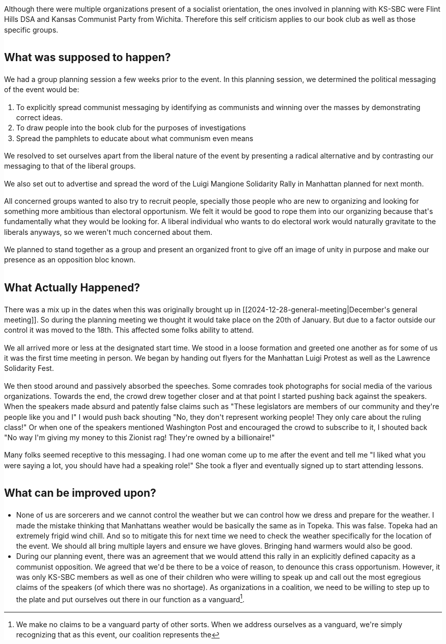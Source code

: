 Although there were multiple organizations present of a socialist orientation, the ones involved in planning with KS-SBC were Flint Hills DSA and Kansas Communist Party from Wichita. Therefore this self criticism applies to our book club as well as those specific groups.

## What was supposed to happen?
We had a group planning session a few weeks prior to the event. In this planning session, we determined the political messaging of the event would be:

1. To explicitly spread communist messaging by identifying as communists and winning over the masses by demonstrating correct ideas.
2. To draw people into the book club for the purposes of investigations
3. Spread the pamphlets to educate about what communism even means

We resolved to set ourselves apart from the liberal nature of the event by presenting a radical alternative and by contrasting our messaging to that of the liberal groups.

We also set out to advertise and spread the word of the Luigi Mangione Solidarity Rally in Manhattan planned for next month.

All concerned groups wanted to also try to recruit people, specially those people who are new to organizing and looking for something more ambitious than electoral opportunism. We felt it would be good to rope them into our organizing because that's fundamentally what they would be looking for. A liberal individual who wants to do electoral work would naturally gravitate to the liberals anyways, so we weren't much concerned about them.

We planned to stand together as a group and present an organized front to give off an image of unity in purpose and make our presence as an opposition bloc known.

## What Actually Happened?

There was a mix up in the dates when this was originally brought up in [[2024-12-28-general-meeting|December's general meeting]]. So during the planning meeting we thought it would take place on the 20th of January. But due to a factor outside our control it was moved to the 18th. This affected some folks ability to attend.

We all arrived more or less at the designated start time. We stood in a loose formation and greeted one another as for some of us it was the first time meeting in person. We began by handing out flyers for the Manhattan Luigi Protest as well as the Lawrence Solidarity Fest.

We then stood around and passively absorbed the speeches. Some comrades took photographs for social media of the various organizations. Towards the end, the crowd drew together closer and at that point I started pushing back against the speakers. When the speakers made absurd and patently false claims such as "These legislators are members of our community and they're people like you and I" I would push back shouting "No, they don't represent working people! They only care about the ruling class!" Or when one of the speakers mentioned Washington Post and encouraged the crowd to subscribe to it, I shouted back "No way I'm giving my money to this Zionist rag! They're owned by a billionaire!"

Many folks seemed receptive to this messaging. I had one woman come up to me after the event and tell me "I liked what you were saying a lot, you should have had a speaking role!" She took a flyer and eventually signed up to start attending lessons.

## What can be improved upon?
- None of us are sorcerers and we cannot control the weather but we can control how we dress and prepare for the weather. I made the mistake thinking that Manhattans weather would be basically the same as in Topeka. This was false. Topeka had an extremely frigid wind chill. And so to mitigate this for next time we need to check the weather specifically for the location of the event. We should all bring multiple layers and ensure we have gloves. Bringing hand warmers would also be good.
- During our planning event, there was an agreement that we would attend this rally in an explicitly defined capacity as a communist opposition. We agreed that we'd be there to be a voice of reason, to denounce this crass opportunism. However, it was only KS-SBC members as well as one of their children who were willing to speak up and call out the most egregious claims of the speakers (of which there was no shortage). As organizations in a coalition, we need to be willing to step up to the plate and put ourselves out there in our function as a vanguard[^3].

[^1]: We actually agree on this point! Where we disagree is that we believe the Democrats are active participants in that fascist regime, and that the organizers are, at best, collaborators with the fascists.
[^2]: The liberal psychology of these clever little quips that try to function as a sharp barb that preserves the overarching regime of capital is a truly fascinating psychological neurosis which should be studied further!
[^3]: We make no claims to be a vanguard party of other sorts. When we address ourselves as a vanguard, we're simply recognizing that as this event, our coalition represents the